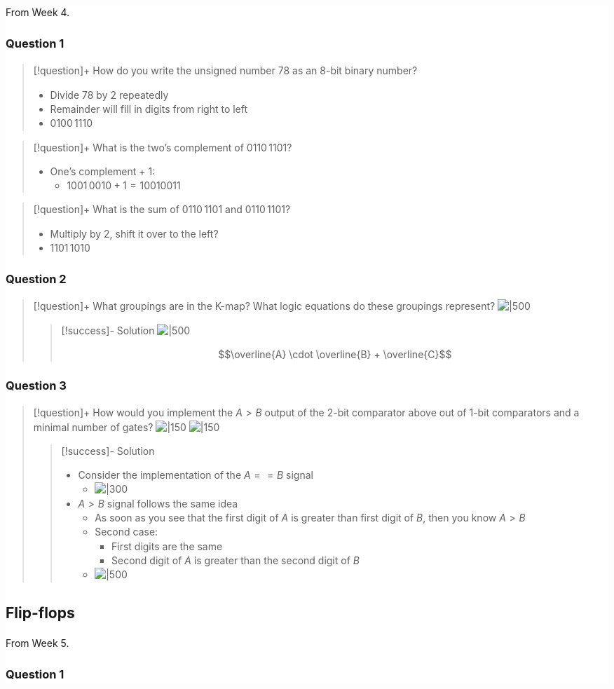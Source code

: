 From Week 4.

### Question 1

> [!question]+ How do you write the unsigned number 78 as an 8-bit binary number?
>
> - Divide 78 by 2 repeatedly
> - Remainder will fill in digits from right to left
> - $0100\,1110$

> [!question]+ What is the two’s complement of $0110\,1101$?
>
> - One’s complement + 1:
>     - $1001\,0010 + 1 = 10010011$

> [!question]+ What is the sum of $0110\,1101$ and $0110\,1101$?
>
> - Multiply by 2, shift it over to the left?
> - $1101\,1010$

### Question 2

> [!question]+ What groupings are in the K-map? What logic equations do these groupings represent?
> ![|500](https://i.imgur.com/vN2RCHa.png)
>
> > [!success]- Solution
> > ![|500](https://i.imgur.com/NgqZORO.png)
> >
> > $$\overline{A} \cdot \overline{B} + \overline{C}$$

### Question 3

> [!question]+ How would you implement the $A > B$ output of the 2-bit comparator above out of 1-bit comparators and a minimal number of gates?
> ![|150](https://i.imgur.com/nuoVtlQ.png) ![|150](https://i.imgur.com/NdRHc4B.png)
>
> > [!success]- Solution
> >
> > - Consider the implementation of the $A == B$ signal
> >     - ![|300](https://i.imgur.com/FCPsUts.png)
> > - $A > B$ signal follows the same idea
> >     - As soon as you see that the first digit of $A$ is greater than first digit of $B$, then you know $A > B$
> >     - Second case:
> >         - First digits are the same
> >         - Second digit of $A$ is greater than the second digit of $B$
> >     - ![|500](https://i.imgur.com/koi9pny.png)

## Flip-flops

From Week 5.

### Question 1
